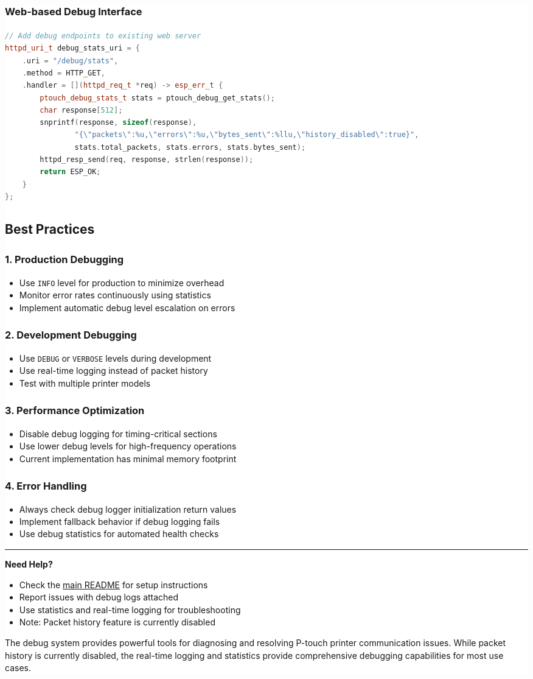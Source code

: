 ### Web-based Debug Interface

```cpp
// Add debug endpoints to existing web server
httpd_uri_t debug_stats_uri = {
    .uri = "/debug/stats",
    .method = HTTP_GET,
    .handler = [](httpd_req_t *req) -> esp_err_t {
        ptouch_debug_stats_t stats = ptouch_debug_get_stats();
        char response[512];
        snprintf(response, sizeof(response), 
                "{\"packets\":%u,\"errors\":%u,\"bytes_sent\":%llu,\"history_disabled\":true}",
                stats.total_packets, stats.errors, stats.bytes_sent);
        httpd_resp_send(req, response, strlen(response));
        return ESP_OK;
    }
};
```

## Best Practices

### 1. **Production Debugging**
- Use `INFO` level for production to minimize overhead
- Monitor error rates continuously using statistics
- Implement automatic debug level escalation on errors

### 2. **Development Debugging**
- Use `DEBUG` or `VERBOSE` levels during development
- Use real-time logging instead of packet history
- Test with multiple printer models

### 3. **Performance Optimization**
- Disable debug logging for timing-critical sections
- Use lower debug levels for high-frequency operations
- Current implementation has minimal memory footprint

### 4. **Error Handling**
- Always check debug logger initialization return values
- Implement fallback behavior if debug logging fails
- Use debug statistics for automated health checks

---

**Need Help?**
- Check the [main README](../README.md) for setup instructions
- Report issues with debug logs attached
- Use statistics and real-time logging for troubleshooting
- Note: Packet history feature is currently disabled

The debug system provides powerful tools for diagnosing and resolving P-touch printer communication issues. While packet history is currently disabled, the real-time logging and statistics provide comprehensive debugging capabilities for most use cases. 